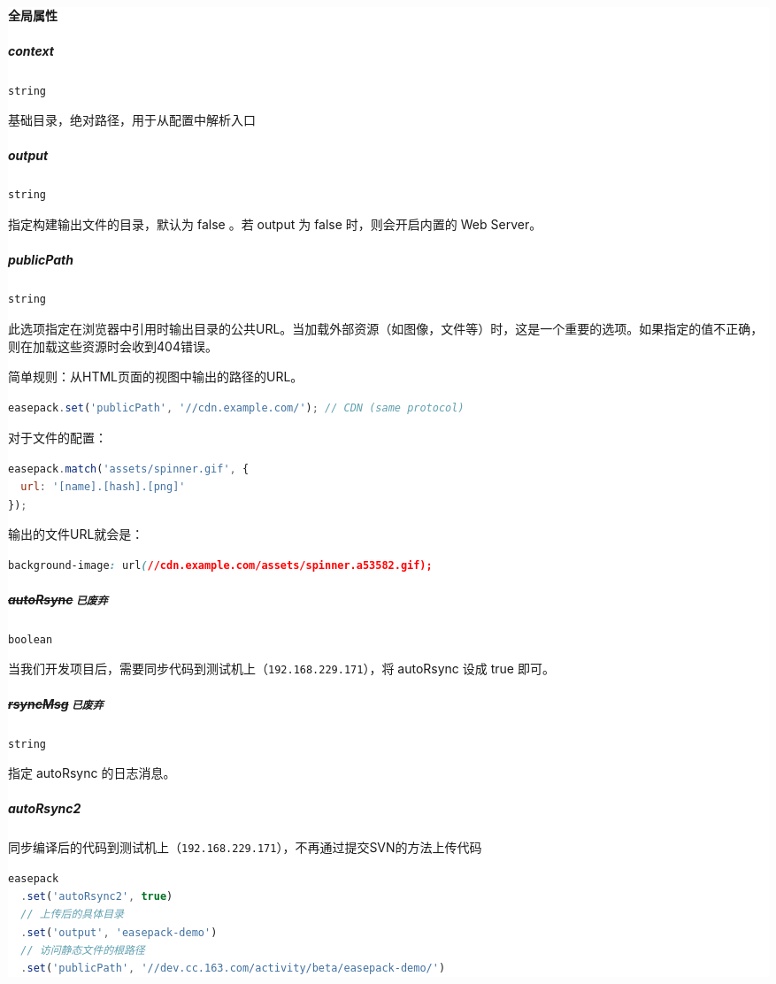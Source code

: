 #### 全局属性

##### context

`string`

基础目录，绝对路径，用于从配置中解析入口

##### output

`string`

指定构建输出文件的目录，默认为 false 。若 output 为 false 时，则会开启内置的 Web Server。

##### publicPath

`string`

此选项指定在浏览器中引用时输出目录的公共URL。当加载外部资源（如图像，文件等）时，这是一个重要的选项。如果指定的值不正确，则在加载这些资源时会收到404错误。

简单规则：从HTML页面的视图中输出的路径的URL。

```js
easepack.set('publicPath', '//cdn.example.com/'); // CDN (same protocol)
```

对于文件的配置：

```js
easepack.match('assets/spinner.gif', {
  url: '[name].[hash].[png]'
});
```

输出的文件URL就会是：

```css
background-image: url(//cdn.example.com/assets/spinner.a53582.gif);
```

##### ~~autoRsync~~ `已废弃`

`boolean`

当我们开发项目后，需要同步代码到测试机上（`192.168.229.171`），将 autoRsync 设成 true 即可。

##### ~~rsyncMsg~~ `已废弃`

`string`

指定 autoRsync 的日志消息。

##### autoRsync2

同步编译后的代码到测试机上（`192.168.229.171`），不再通过提交SVN的方法上传代码

```js
easepack
  .set('autoRsync2', true)
  // 上传后的具体目录
  .set('output', 'easepack-demo')
  // 访问静态文件的根路径
  .set('publicPath', '//dev.cc.163.com/activity/beta/easepack-demo/')
```
